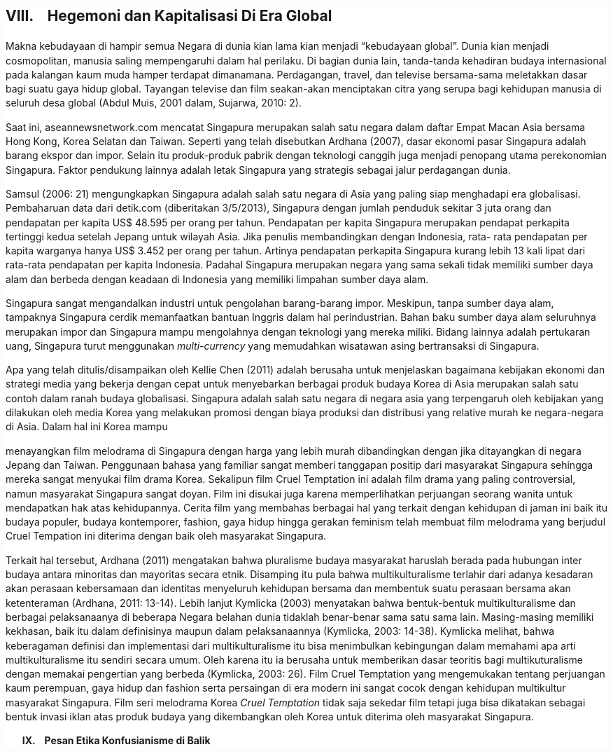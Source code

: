 <h2><a name="bookmark20"></a><span class="font4" style="font-weight:bold;"><a name="bookmark21"></a>VIII.</span><span class="font3" style="font-weight:bold;"> &nbsp;&nbsp;&nbsp;Hegemoni dan Kapitalisasi Di Era Global</span></h2></li></ul>
<p><span class="font3">Makna kebudayaan di hampir semua Negara di dunia kian lama kian menjadi “kebudayaan global”. Dunia kian menjadi cosmopolitan, manusia saling mempengaruhi dalam hal perilaku. Di bagian dunia lain, tanda-tanda kehadiran budaya internasional pada kalangan kaum muda hamper terdapat dimanamana. Perdagangan, travel, dan televise bersama-sama meletakkan dasar bagi suatu gaya hidup global. Tayangan televise dan film seakan-akan menciptakan citra yang serupa bagi kehidupan manusia di seluruh desa global (Abdul Muis, 2001 dalam, Sujarwa, 2010: 2).</span></p>
<p><span class="font3">Saat ini, aseannewsnetwork.com mencatat Singapura merupakan salah satu negara dalam daftar Empat Macan Asia bersama Hong Kong, Korea Selatan dan Taiwan. Seperti yang telah disebutkan Ardhana (2007), dasar ekonomi pasar Singapura adalah barang ekspor dan impor. Selain itu produk-produk pabrik dengan teknologi canggih juga menjadi penopang utama perekonomian Singapura. Faktor pendukung lainnya adalah letak Singapura yang strategis sebagai jalur perdagangan dunia.</span></p>
<p><span class="font3">Samsul (2006: 21) mengungkapkan Singapura adalah salah satu negara di Asia yang paling siap menghadapi era globalisasi. Pembaharuan data dari detik.com (diberitakan 3/5/2013), Singapura dengan jumlah penduduk sekitar 3 juta orang dan pendapatan per kapita US$ 48.595 per orang per tahun. Pendapatan per kapita Singapura merupakan pendapat perkapita tertinggi kedua setelah Jepang untuk wilayah Asia. Jika penulis membandingkan dengan Indonesia, rata- rata pendapatan per kapita warganya hanya US$ 3.452 per orang per tahun. Artinya pendapatan perkapita Singapura kurang lebih 13 kali lipat dari rata-rata pendapatan per kapita Indonesia. Padahal Singapura merupakan negara yang sama sekali tidak memiliki sumber daya alam dan berbeda dengan keadaan di Indonesia yang memiliki limpahan sumber daya alam.</span></p>
<p><span class="font3">Singapura sangat mengandalkan industri untuk pengolahan barang-barang impor. Meskipun, tanpa sumber daya alam, tampaknya Singapura cerdik memanfaatkan bantuan Inggris dalam hal perindustrian. Bahan baku sumber daya alam seluruhnya merupakan impor dan Singapura mampu mengolahnya dengan teknologi yang mereka miliki. Bidang lainnya adalah pertukaran uang, Singapura turut menggunakan </span><span class="font3" style="font-style:italic;">multi-currency</span><span class="font3"> yang memudahkan wisatawan asing bertransaksi di Singapura.</span></p>
<p><span class="font3">Apa yang telah ditulis/disampaikan oleh Kellie Chen (2011) adalah berusaha untuk menjelaskan bagaimana kebijakan ekonomi dan strategi media yang bekerja dengan cepat untuk menyebarkan berbagai produk budaya Korea di Asia merupakan salah satu contoh dalam ranah budaya globalisasi. Singapura adalah salah satu negara di negara asia yang terpengaruh oleh kebijakan yang dilakukan oleh media Korea yang melakukan promosi dengan biaya produksi dan distribusi yang relative murah ke negara-negara di Asia. Dalam hal ini Korea mampu</span></p>
<p><span class="font3">menayangkan film melodrama di Singapura dengan harga yang lebih murah dibandingkan dengan jika ditayangkan di negara Jepang dan Taiwan. Penggunaan bahasa yang familiar sangat memberi tanggapan positip dari masyarakat Singapura sehingga mereka sangat menyukai film drama Korea. Sekalipun film Cruel Temptation ini adalah film drama yang paling controversial, namun masyarakat Singapura sangat doyan. Film ini disukai juga karena memperlihatkan perjuangan seorang wanita untuk mendapatkan hak atas kehidupannya. Cerita film yang membahas berbagai hal yang terkait dengan kehidupan di jaman ini baik itu budaya populer, budaya kontemporer, fashion, gaya hidup hingga gerakan feminism telah membuat film melodrama yang berjudul Cruel Tempation ini diterima dengan baik oleh masyarakat Singapura.</span></p>
<p><span class="font3">Terkait hal tersebut, Ardhana (2011) mengatakan bahwa pluralisme budaya masyarakat haruslah berada pada hubungan inter budaya antara minoritas dan mayoritas secara etnik. Disamping itu pula bahwa multikulturalisme terlahir dari adanya kesadaran akan perasaan kebersamaan dan identitas menyeluruh kehidupan bersama dan membentuk suatu perasaan bersama akan ketenteraman (Ardhana, 2011: 13-14). Lebih lanjut Kymlicka (2003) menyatakan bahwa bentuk-bentuk multikulturalisme dan berbagai pelaksanaanya di beberapa Negara belahan dunia tidaklah benar-benar sama satu sama lain. Masing-masing memiliki kekhasan, baik itu dalam definisinya maupun dalam pelaksanaannya (Kymlicka, 2003: 14-38). Kymlicka melihat, bahwa keberagaman definisi dan implementasi dari multikulturalisme itu bisa menimbulkan kebingungan dalam memahami apa arti multikulturalisme itu sendiri secara umum. Oleh karena itu ia berusaha untuk memberikan dasar teoritis bagi multikuturalisme dengan memakai pengertian yang berbeda (Kymlicka, 2003: 26). Film Cruel Temptation yang mengemukakan tentang perjuangan kaum perempuan, gaya hidup dan fashion serta persaingan di era modern ini sangat cocok dengan kehidupan multikultur masyarakat Singapura. Film seri melodrama Korea </span><span class="font3" style="font-style:italic;">Cruel Temptation</span><span class="font3"> tidak saja sekedar film tetapi juga bisa dikatakan sebagai bentuk invasi iklan atas produk budaya yang dikembangkan oleh Korea untuk diterima oleh masyarakat Singapura.</span></p>
<ul style="list-style:none;"><li>
<p><span class="font4" style="font-weight:bold;">IX.</span><span class="font3" style="font-weight:bold;"> &nbsp;&nbsp;&nbsp;Pesan Etika Konfusianisme di Balik</span></p></li></ul>